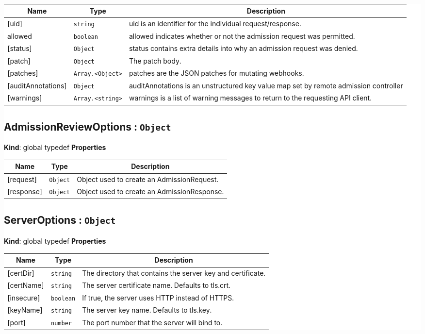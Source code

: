 | Name | Type | Description |
| --- | --- | --- |
| [uid] | <code>string</code> | uid is an identifier for the individual request/response. |
| allowed | <code>boolean</code> | allowed indicates whether or not the admission request was permitted. |
| [status] | <code>Object</code> | status contains extra details into why an admission request was denied. |
| [patch] | <code>Object</code> | The patch body. |
| [patches] | <code>Array.&lt;Object&gt;</code> | patches are the JSON patches for mutating webhooks. |
| [auditAnnotations] | <code>Object</code> | auditAnnotations is an unstructured key value map set by remote admission controller |
| [warnings] | <code>Array.&lt;string&gt;</code> | warnings is a list of warning messages to return to the requesting API client. |

<a name="AdmissionReviewOptions"></a>

## AdmissionReviewOptions : <code>Object</code>
**Kind**: global typedef
**Properties**

| Name | Type | Description |
| --- | --- | --- |
| [request] | <code>Object</code> | Object used to create an AdmissionRequest. |
| [response] | <code>Object</code> | Object used to create an AdmissionResponse. |

<a name="ServerOptions"></a>

## ServerOptions : <code>Object</code>
**Kind**: global typedef
**Properties**

| Name | Type | Description |
| --- | --- | --- |
| [certDir] | <code>string</code> | The directory that contains the server key and certificate. |
| [certName] | <code>string</code> | The server certificate name. Defaults to tls.crt. |
| [insecure] | <code>boolean</code> | If true, the server uses HTTP instead of HTTPS. |
| [keyName] | <code>string</code> | The server key name. Defaults to tls.key. |
| [port] | <code>number</code> | The port number that the server will bind to. |
